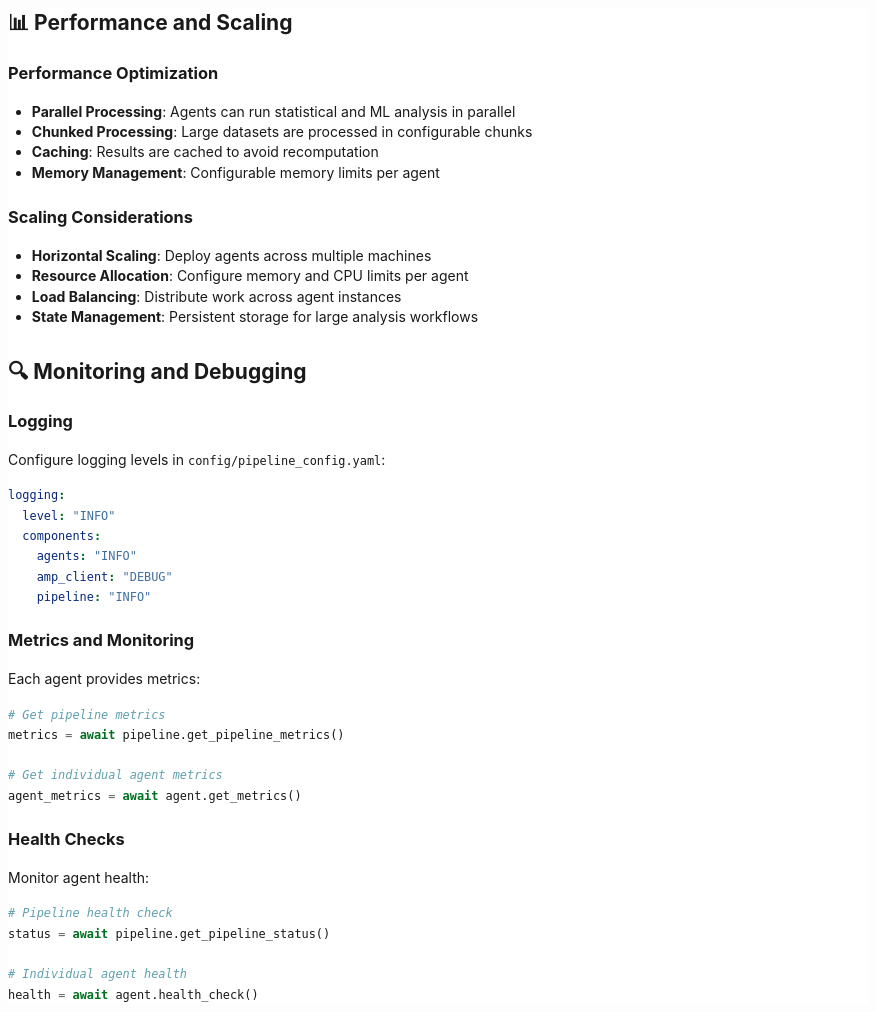 ## 📊 Performance and Scaling

### Performance Optimization

- **Parallel Processing**: Agents can run statistical and ML analysis in parallel
- **Chunked Processing**: Large datasets are processed in configurable chunks
- **Caching**: Results are cached to avoid recomputation
- **Memory Management**: Configurable memory limits per agent

### Scaling Considerations

- **Horizontal Scaling**: Deploy agents across multiple machines
- **Resource Allocation**: Configure memory and CPU limits per agent
- **Load Balancing**: Distribute work across agent instances
- **State Management**: Persistent storage for large analysis workflows

## 🔍 Monitoring and Debugging

### Logging

Configure logging levels in `config/pipeline_config.yaml`:

```yaml
logging:
  level: "INFO"
  components:
    agents: "INFO"
    amp_client: "DEBUG"
    pipeline: "INFO"
```

### Metrics and Monitoring

Each agent provides metrics:

```python
# Get pipeline metrics
metrics = await pipeline.get_pipeline_metrics()

# Get individual agent metrics
agent_metrics = await agent.get_metrics()
```

### Health Checks

Monitor agent health:

```python
# Pipeline health check
status = await pipeline.get_pipeline_status()

# Individual agent health
health = await agent.health_check()
```
